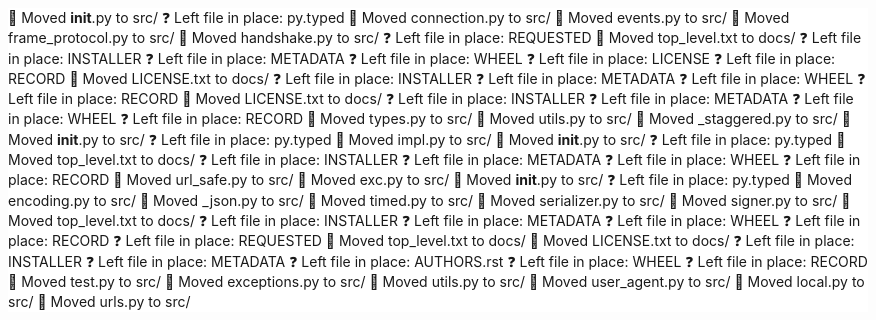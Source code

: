 📁 Moved __init__.py to src/
❓ Left file in place: py.typed
📁 Moved connection.py to src/
📁 Moved events.py to src/
📁 Moved frame_protocol.py to src/
📁 Moved handshake.py to src/
❓ Left file in place: REQUESTED
📁 Moved top_level.txt to docs/
❓ Left file in place: INSTALLER
❓ Left file in place: METADATA
❓ Left file in place: WHEEL
❓ Left file in place: LICENSE
❓ Left file in place: RECORD
📁 Moved LICENSE.txt to docs/
❓ Left file in place: INSTALLER
❓ Left file in place: METADATA
❓ Left file in place: WHEEL
❓ Left file in place: RECORD
📁 Moved LICENSE.txt to docs/
❓ Left file in place: INSTALLER
❓ Left file in place: METADATA
❓ Left file in place: WHEEL
❓ Left file in place: RECORD
📁 Moved types.py to src/
📁 Moved utils.py to src/
📁 Moved _staggered.py to src/
📁 Moved __init__.py to src/
❓ Left file in place: py.typed
📁 Moved impl.py to src/
📁 Moved __init__.py to src/
❓ Left file in place: py.typed
📁 Moved top_level.txt to docs/
❓ Left file in place: INSTALLER
❓ Left file in place: METADATA
❓ Left file in place: WHEEL
❓ Left file in place: RECORD
📁 Moved url_safe.py to src/
📁 Moved exc.py to src/
📁 Moved __init__.py to src/
❓ Left file in place: py.typed
📁 Moved encoding.py to src/
📁 Moved _json.py to src/
📁 Moved timed.py to src/
📁 Moved serializer.py to src/
📁 Moved signer.py to src/
📁 Moved top_level.txt to docs/
❓ Left file in place: INSTALLER
❓ Left file in place: METADATA
❓ Left file in place: WHEEL
❓ Left file in place: RECORD
❓ Left file in place: REQUESTED
📁 Moved top_level.txt to docs/
📁 Moved LICENSE.txt to docs/
❓ Left file in place: INSTALLER
❓ Left file in place: METADATA
❓ Left file in place: AUTHORS.rst
❓ Left file in place: WHEEL
❓ Left file in place: RECORD
📁 Moved test.py to src/
📁 Moved exceptions.py to src/
📁 Moved utils.py to src/
📁 Moved user_agent.py to src/
📁 Moved local.py to src/
📁 Moved urls.py to src/